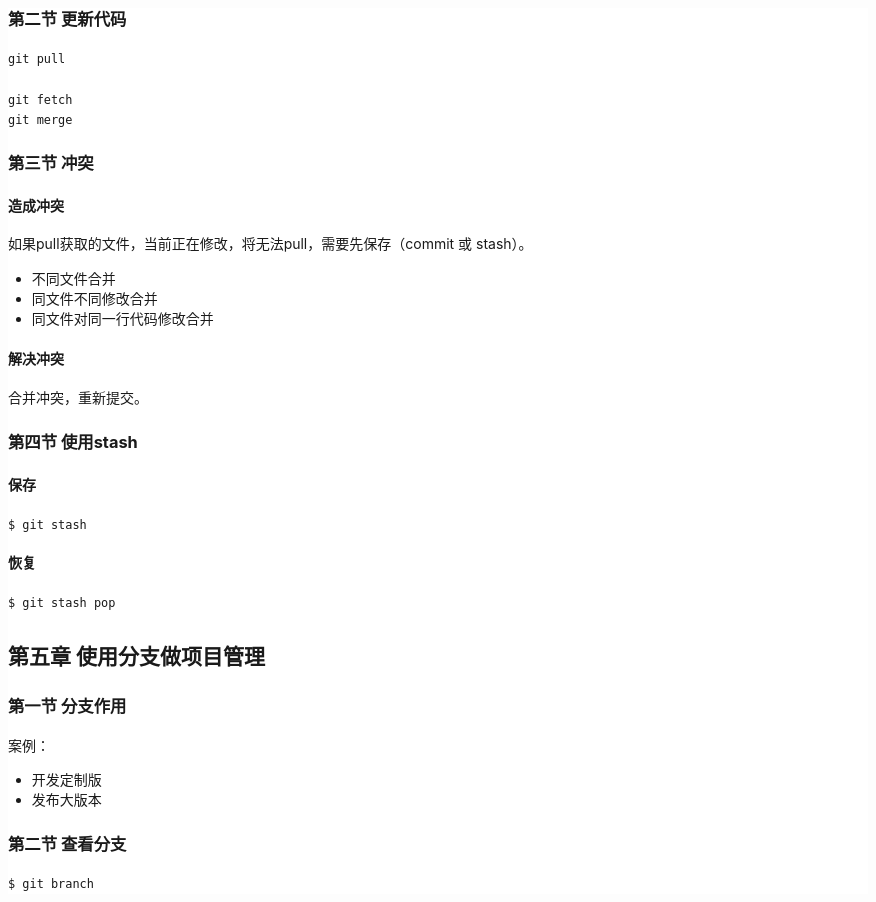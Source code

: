 

### 第二节 更新代码

```shell
git pull

git fetch
git merge
```



### 第三节 冲突

#### 造成冲突

如果pull获取的文件，当前正在修改，将无法pull，需要先保存（commit 或 stash）。 

- 不同文件合并
- 同文件不同修改合并
- 同文件对同一行代码修改合并

#### 解决冲突

合并冲突，重新提交。



### 第四节 使用stash

#### 保存

```shell
$ git stash
```

#### 恢复

```shell
$ git stash pop
```



## 第五章 使用分支做项目管理

### 第一节 分支作用

案例：

- 开发定制版
- 发布大版本

### 第二节 查看分支

```shell
$ git branch
```
